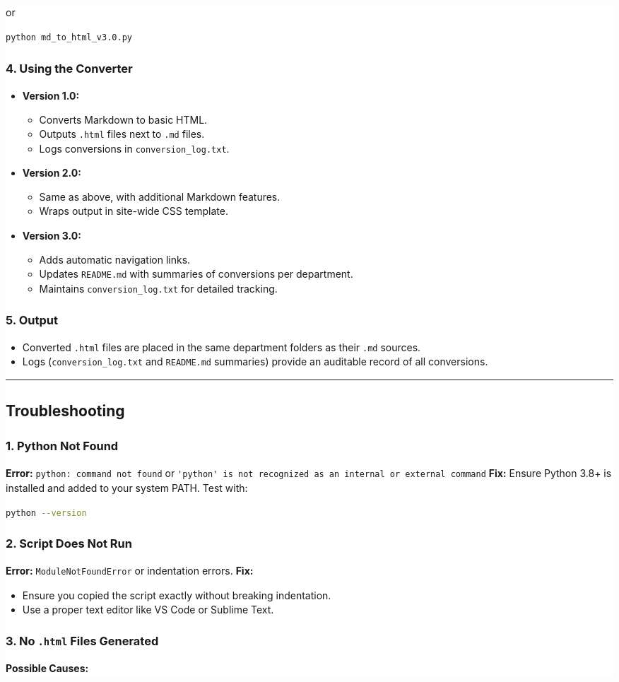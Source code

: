   or

  ```bash
  python md_to_html_v3.0.py
  ```

### 4. Using the Converter

* **Version 1.0:**

  * Converts Markdown to basic HTML.
  * Outputs `.html` files next to `.md` files.
  * Logs conversions in `conversion_log.txt`.

* **Version 2.0:**

  * Same as above, with additional Markdown features.
  * Wraps output in site-wide CSS template.

* **Version 3.0:**

  * Adds automatic navigation links.
  * Updates `README.md` with summaries of conversions per department.
  * Maintains `conversion_log.txt` for detailed tracking.

### 5. Output

* Converted `.html` files are placed in the same department folders as their `.md` sources.
* Logs (`conversion_log.txt` and `README.md` summaries) provide an auditable record of all conversions.

---

## Troubleshooting

### 1. Python Not Found

**Error:** `python: command not found` or `'python' is not recognized as an internal or external command`
**Fix:** Ensure Python 3.8+ is installed and added to your system PATH. Test with:

```bash
python --version
```

### 2. Script Does Not Run

**Error:** `ModuleNotFoundError` or indentation errors.
**Fix:**

* Ensure you copied the script exactly without breaking indentation.
* Use a proper text editor like VS Code or Sublime Text.

### 3. No `.html` Files Generated

**Possible Causes:**
